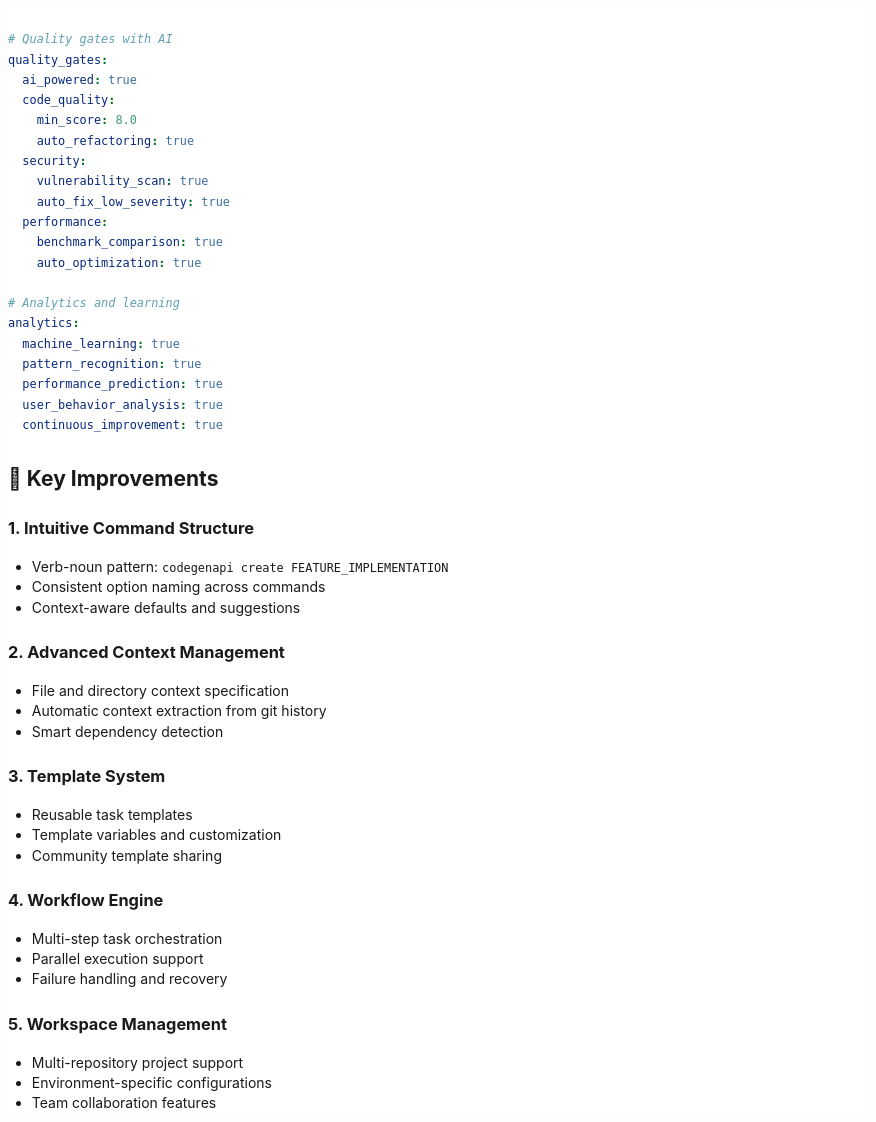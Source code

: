 ```yaml

# Quality gates with AI
quality_gates:
  ai_powered: true
  code_quality:
    min_score: 8.0
    auto_refactoring: true
  security:
    vulnerability_scan: true
    auto_fix_low_severity: true
  performance:
    benchmark_comparison: true
    auto_optimization: true

# Analytics and learning
analytics:
  machine_learning: true
  pattern_recognition: true
  performance_prediction: true
  user_behavior_analysis: true
  continuous_improvement: true
```

## 🎯 **Key Improvements**

### 1. **Intuitive Command Structure**
- Verb-noun pattern: `codegenapi create FEATURE_IMPLEMENTATION`
- Consistent option naming across commands
- Context-aware defaults and suggestions

### 2. **Advanced Context Management**
- File and directory context specification
- Automatic context extraction from git history
- Smart dependency detection

### 3. **Template System**
- Reusable task templates
- Template variables and customization
- Community template sharing

### 4. **Workflow Engine**
- Multi-step task orchestration
- Parallel execution support
- Failure handling and recovery

### 5. **Workspace Management**
- Multi-repository project support
- Environment-specific configurations
- Team collaboration features
